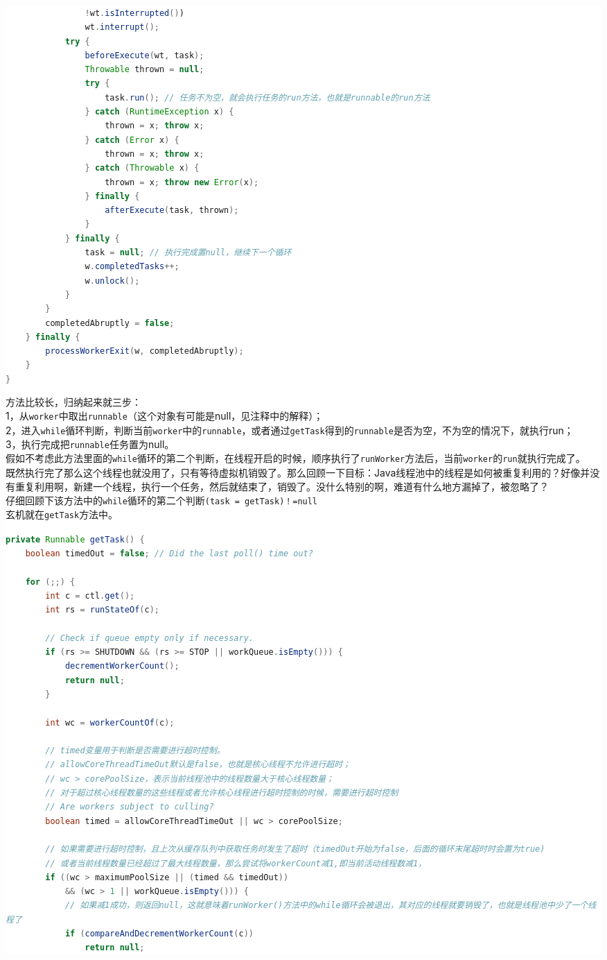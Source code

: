 ```java
                !wt.isInterrupted())
                wt.interrupt();
            try {
                beforeExecute(wt, task);
                Throwable thrown = null;
                try {
                    task.run(); // 任务不为空，就会执行任务的run方法，也就是runnable的run方法
                } catch (RuntimeException x) {
                    thrown = x; throw x;
                } catch (Error x) {
                    thrown = x; throw x;
                } catch (Throwable x) {
                    thrown = x; throw new Error(x);
                } finally {
                    afterExecute(task, thrown);
                }
            } finally {
                task = null; // 执行完成置null，继续下一个循环
                w.completedTasks++;
                w.unlock();
            }
        }
        completedAbruptly = false;
    } finally {
        processWorkerExit(w, completedAbruptly);
    }
}
```
方法比较长，归纳起来就三步：<br />1，从`worker`中取出`runnable`（这个对象有可能是null，见注释中的解释）；<br />2，进入`while`循环判断，判断当前`worker`中的`runnable`，或者通过`getTask`得到的`runnable`是否为空，不为空的情况下，就执行run；<br />3，执行完成把`runnable`任务置为null。<br />假如不考虑此方法里面的`while`循环的第二个判断，在线程开启的时候，顺序执行了`runWorker`方法后，当前`worker`的`run`就执行完成了。<br />既然执行完了那么这个线程也就没用了，只有等待虚拟机销毁了。那么回顾一下目标：Java线程池中的线程是如何被重复利用的？好像并没有重复利用啊，新建一个线程，执行一个任务，然后就结束了，销毁了。没什么特别的啊，难道有什么地方漏掉了，被忽略了？<br />仔细回顾下该方法中的`while`循环的第二个判断`(task = getTask)！=null`<br />玄机就在`getTask`方法中。
```java
private Runnable getTask() {
    boolean timedOut = false; // Did the last poll() time out?

    for (;;) {
        int c = ctl.get();
        int rs = runStateOf(c);

        // Check if queue empty only if necessary.
        if (rs >= SHUTDOWN && (rs >= STOP || workQueue.isEmpty())) {
            decrementWorkerCount();
            return null;
        }

        int wc = workerCountOf(c);

        // timed变量用于判断是否需要进行超时控制。
        // allowCoreThreadTimeOut默认是false，也就是核心线程不允许进行超时；
        // wc > corePoolSize，表示当前线程池中的线程数量大于核心线程数量；
        // 对于超过核心线程数量的这些线程或者允许核心线程进行超时控制的时候，需要进行超时控制
        // Are workers subject to culling?
        boolean timed = allowCoreThreadTimeOut || wc > corePoolSize;

        // 如果需要进行超时控制，且上次从缓存队列中获取任务时发生了超时（timedOut开始为false，后面的循环末尾超时时会置为true)
        // 或者当前线程数量已经超过了最大线程数量，那么尝试将workerCount减1,即当前活动线程数减1，
        if ((wc > maximumPoolSize || (timed && timedOut))
            && (wc > 1 || workQueue.isEmpty())) {
            // 如果减1成功，则返回null，这就意味着runWorker()方法中的while循环会被退出，其对应的线程就要销毁了，也就是线程池中少了一个线程了
            if (compareAndDecrementWorkerCount(c))
                return null;
```